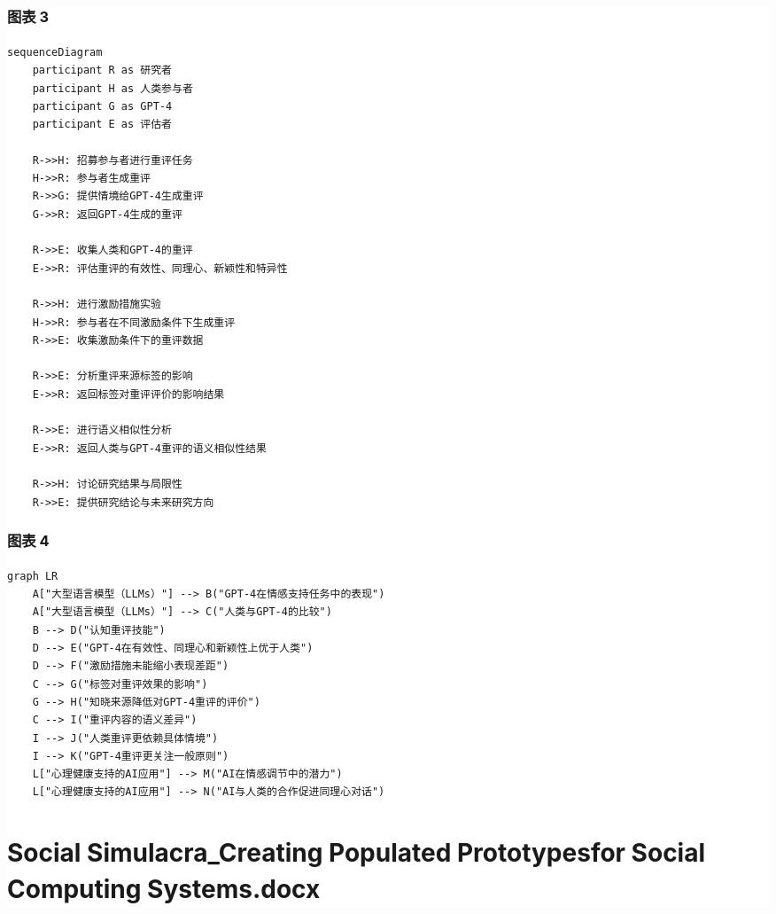 ### 图表 3

```mermaid
sequenceDiagram
    participant R as 研究者
    participant H as 人类参与者
    participant G as GPT-4
    participant E as 评估者

    R->>H: 招募参与者进行重评任务
    H->>R: 参与者生成重评
    R->>G: 提供情境给GPT-4生成重评
    G->>R: 返回GPT-4生成的重评

    R->>E: 收集人类和GPT-4的重评
    E->>R: 评估重评的有效性、同理心、新颖性和特异性

    R->>H: 进行激励措施实验
    H->>R: 参与者在不同激励条件下生成重评
    R->>E: 收集激励条件下的重评数据

    R->>E: 分析重评来源标签的影响
    E->>R: 返回标签对重评评价的影响结果

    R->>E: 进行语义相似性分析
    E->>R: 返回人类与GPT-4重评的语义相似性结果

    R->>H: 讨论研究结果与局限性
    R->>E: 提供研究结论与未来研究方向
```

### 图表 4

```mermaid
graph LR
    A["大型语言模型（LLMs）"] --> B("GPT-4在情感支持任务中的表现")
    A["大型语言模型（LLMs）"] --> C("人类与GPT-4的比较")
    B --> D("认知重评技能")
    D --> E("GPT-4在有效性、同理心和新颖性上优于人类")
    D --> F("激励措施未能缩小表现差距")
    C --> G("标签对重评效果的影响")
    G --> H("知晓来源降低对GPT-4重评的评价")
    C --> I("重评内容的语义差异")
    I --> J("人类重评更依赖具体情境")
    I --> K("GPT-4重评更关注一般原则")
    L["心理健康支持的AI应用"] --> M("AI在情感调节中的潜力")
    L["心理健康支持的AI应用"] --> N("AI与人类的合作促进同理心对话")
```

# Social Simulacra_Creating Populated Prototypesfor Social Computing Systems.docx
